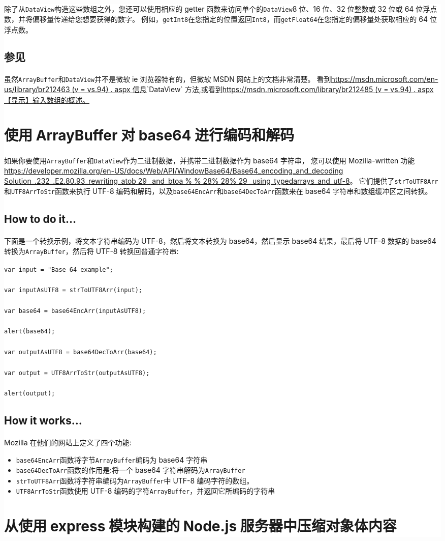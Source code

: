 除了从`DataView`构造这些数组之外，您还可以使用相应的 getter 函数来访问单个的`DataView`8 位、16 位、32 位整数或 32 位或 64 位浮点数，并将偏移量传递给您想要获得的数字。 例如，`getInt8`在您指定的位置返回`Int8`，而`getFloat64`在您指定的偏移量处获取相应的 64 位浮点数。

## 参见

虽然`ArrayBuffer`和`DataView`并不是微软 ie 浏览器特有的，但微软 MSDN 网站上的文档非常清楚。 看到[https://msdn.microsoft.com/en-us/library/br212463 (v = vs.94) . aspx 信息](https://msdn.microsoft.com/en-us/library/br212463(v=vs.94).aspx)`DataView` 方法,或看到[https://msdn.microsoft.com/library/br212485 (v = vs.94) . aspx【显示】输入数组的概述。](https://msdn.microsoft.com/library/br212485(v=vs.94).aspx)

# 使用 ArrayBuffer 对 base64 进行编码和解码

如果你要使用`ArrayBuffer`和`DataView`作为二进制数据，并携带二进制数据作为 base64 字符串， 您可以使用 Mozilla-written 功能[https://developer.mozilla.org/en-US/docs/Web/API/WindowBase64/Base64_encoding_and_decoding Solution_.232_.E2.80.93_rewriting_atob 29 _and_btoa % % 28% 28% 29 _using_typedarrays_and_utf-8](https://developer.mozilla.org/en-US/docs/Web/API/WindowBase64/Base64_encoding_and_decoding#Solution_.232_.E2.80.93_rewriting_atob%28%29_and_btoa%28%29_using_TypedArrays_and_UTF-8)。 它们提供了`strToUTF8Arr`和`UTF8ArrToStr`函数来执行 UTF-8 编码和解码，以及`base64EncArr`和`base64DecToArr`函数来在 base64 字符串和数组缓冲区之间转换。

## How to do it…

下面是一个转换示例，将文本字符串编码为 UTF-8，然后将文本转换为 base64，然后显示 base64 结果，最后将 UTF-8 数据的 base64 转换为`ArrayBuffer`，然后将 UTF-8 转换回普通字符串:

```
var input = "Base 64 example";

var inputAsUTF8 = strToUTF8Arr(input);

var base64 = base64EncArr(inputAsUTF8);

alert(base64);

var outputAsUTF8 = base64DecToArr(base64);

var output = UTF8ArrToStr(outputAsUTF8);

alert(output);
```

## How it works…

Mozilla 在他们的网站上定义了四个功能:

*   `base64EncArr`函数将字节`ArrayBuffer`编码为 base64 字符串
*   `base64DecToArr`函数的作用是:将一个 base64 字符串解码为`ArrayBuffer`
*   `strToUTF8Arr`函数将字符串编码为`ArrayBuffer`中 UTF-8 编码字符的数组。
*   `UTF8ArrToStr`函数使用 UTF-8 编码的字符`ArrayBuffer`，并返回它所编码的字符串

# 从使用 express 模块构建的 Node.js 服务器中压缩对象体内容
